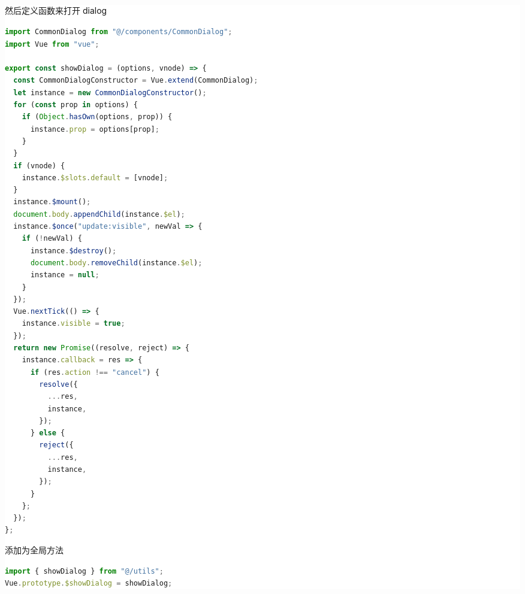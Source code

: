 然后定义函数来打开 dialog

```js
import CommonDialog from "@/components/CommonDialog";
import Vue from "vue";

export const showDialog = (options, vnode) => {
  const CommonDialogConstructor = Vue.extend(CommonDialog);
  let instance = new CommonDialogConstructor();
  for (const prop in options) {
    if (Object.hasOwn(options, prop)) {
      instance.prop = options[prop];
    }
  }
  if (vnode) {
    instance.$slots.default = [vnode];
  }
  instance.$mount();
  document.body.appendChild(instance.$el);
  instance.$once("update:visible", newVal => {
    if (!newVal) {
      instance.$destroy();
      document.body.removeChild(instance.$el);
      instance = null;
    }
  });
  Vue.nextTick(() => {
    instance.visible = true;
  });
  return new Promise((resolve, reject) => {
    instance.callback = res => {
      if (res.action !== "cancel") {
        resolve({
          ...res,
          instance,
        });
      } else {
        reject({
          ...res,
          instance,
        });
      }
    };
  });
};
```

添加为全局方法

```js
import { showDialog } from "@/utils";
Vue.prototype.$showDialog = showDialog;
```

